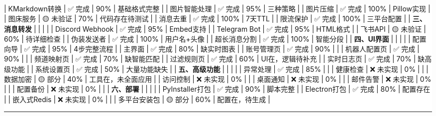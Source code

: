 | KMarkdown转换 | ✅ 完成 | 90% | 基础格式完整 |
| 图片智能处理 | ✅ 完成 | 95% | 三种策略 |
| 图片压缩 | ✅ 完成 | 100% | Pillow实现 |
| 图床服务 | 🟡 未验证 | 70% | 代码存在待测试 |
| 消息去重 | ✅ 完成 | 100% | 7天TTL |
| 限流保护 | ✅ 完成 | 100% | 三平台配置 |
| **三、消息转发** |  |  |  |
| Discord Webhook | ✅ 完成 | 95% | Embed支持 |
| Telegram Bot | ✅ 完成 | 95% | HTML格式 |
| 飞书API | 🟡 未验证 | 60% | 待详细检查 |
| 伪装发送者 | ✅ 完成 | 100% | 用户名+头像 |
| 超长消息分割 | ✅ 完成 | 100% | 智能分段 |
| **四、UI界面** |  |  |  |
| 配置向导 | ✅ 完成 | 95% | 4步完整流程 |
| 主界面 | ✅ 完成 | 80% | 缺实时图表 |
| 账号管理页 | ✅ 完成 | 90% |  |
| 机器人配置页 | ✅ 完成 | 90% |  |
| 频道映射页 | ✅ 完成 | 70% | 缺智能匹配 |
| 过滤规则页 | ✅ 完成 | 60% | UI在，逻辑待补充 |
| 实时日志页 | ✅ 完成 | 70% | 缺高级功能 |
| 系统设置页 | ✅ 完成 | 50% | 大量功能缺失 |
| **五、高级功能** |  |  |  |
| 异常处理 | ✅ 完成 | 85% |  |
| 健康检查 | ❌ 未实现 | 0% |  |
| 数据加密 | 🟡 部分 | 40% | 工具在，未全面应用 |
| 访问控制 | ❌ 未实现 | 0% |  |
| 桌面通知 | ❌ 未实现 | 0% |  |
| 邮件告警 | ❌ 未实现 | 0% |  |
| 配置备份 | ❌ 未实现 | 0% |  |
| **六、部署** |  |  |  |
| PyInstaller打包 | ✅ 完成 | 90% | 脚本完整 |
| Electron打包 | ✅ 完成 | 80% | 配置存在 |
| 嵌入式Redis | ❌ 未实现 | 0% |  |
| 多平台安装包 | 🟡 部分 | 60% | 配置在，待生成 |

---